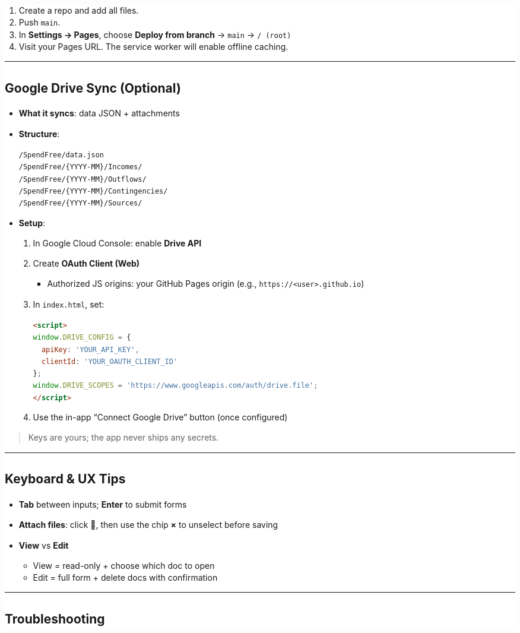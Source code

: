 1. Create a repo and add all files.
2. Push `main`.
3. In **Settings → Pages**, choose **Deploy from branch** → `main` → `/ (root)`
4. Visit your Pages URL. The service worker will enable offline caching.

---

## Google Drive Sync (Optional)

* **What it syncs**: data JSON + attachments
* **Structure**:

  ```
  /SpendFree/data.json
  /SpendFree/{YYYY-MM}/Incomes/
  /SpendFree/{YYYY-MM}/Outflows/
  /SpendFree/{YYYY-MM}/Contingencies/
  /SpendFree/{YYYY-MM}/Sources/
  ```
* **Setup**:

  1. In Google Cloud Console: enable **Drive API**
  2. Create **OAuth Client (Web)**

     * Authorized JS origins: your GitHub Pages origin (e.g., `https://<user>.github.io`)
  3. In `index.html`, set:

     ```html
     <script>
     window.DRIVE_CONFIG = {
       apiKey: 'YOUR_API_KEY',
       clientId: 'YOUR_OAUTH_CLIENT_ID'
     };
     window.DRIVE_SCOPES = 'https://www.googleapis.com/auth/drive.file';
     </script>
     ```
  4. Use the in-app “Connect Google Drive” button (once configured)

> Keys are yours; the app never ships any secrets.

---

## Keyboard & UX Tips

* **Tab** between inputs; **Enter** to submit forms
* **Attach files**: click 📎, then use the chip **×** to unselect before saving
* **View** vs **Edit**

  * View = read-only + choose which doc to open
  * Edit = full form + delete docs with confirmation

---

## Troubleshooting
